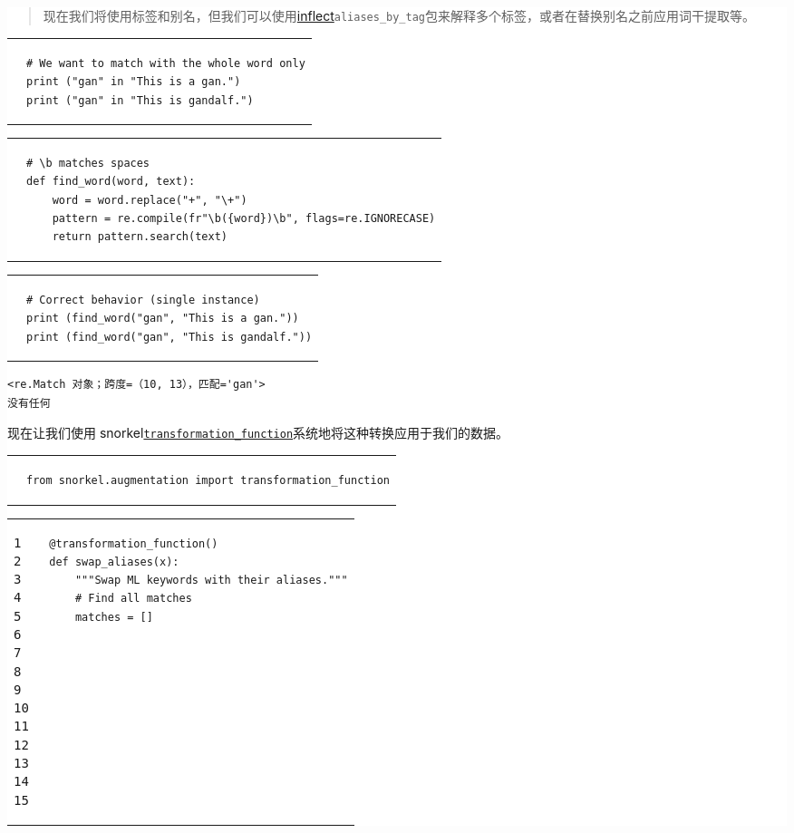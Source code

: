 > 现在我们将使用标签和别名，但我们可以使用[inflect](https://github.com/jaraco/inflect)`aliases_by_tag`包来解释多个标签，或者在替换别名之前应用词干提取等。[](https://github.com/jaraco/inflect)

<table><tbody><tr><td></td><td><div><pre id="__code_10"><span></span><code><span># We want to match with the whole word only</span>
<span>print</span> <span>(</span><span>"gan"</span> <span>in</span> <span>"This is a gan."</span><span>)</span>
<span>print</span> <span>(</span><span>"gan"</span> <span>in</span> <span>"This is gandalf."</span><span>)</span>
</code></pre></div></td></tr></tbody></table>

<table><tbody><tr><td></td><td><div><pre id="__code_11"><span></span><code><span># \b matches spaces</span>
<span>def</span> <span>find_word</span><span>(</span><span>word</span><span>,</span> <span>text</span><span>):</span>
    <span>word</span> <span>=</span> <span>word</span><span>.</span><span>replace</span><span>(</span><span>"+"</span><span>,</span> <span>"\+"</span><span>)</span>
    <span>pattern</span> <span>=</span> <span>re</span><span>.</span><span>compile</span><span>(</span><span>fr</span><span>"\b(</span><span>{</span><span>word</span><span>}</span><span>)\b"</span><span>,</span> <span>flags</span><span>=</span><span>re</span><span>.</span><span>IGNORECASE</span><span>)</span>
    <span>return</span> <span>pattern</span><span>.</span><span>search</span><span>(</span><span>text</span><span>)</span>
</code></pre></div></td></tr></tbody></table>

<table><tbody><tr><td></td><td><div><pre id="__code_12"><span></span><code><span># Correct behavior (single instance)</span>
<span>print</span> <span>(</span><span>find_word</span><span>(</span><span>"gan"</span><span>,</span> <span>"This is a gan."</span><span>))</span>
<span>print</span> <span>(</span><span>find_word</span><span>(</span><span>"gan"</span><span>,</span> <span>"This is gandalf."</span><span>))</span>
</code></pre></div></td></tr></tbody></table>

```
<re.Match 对象；跨度=（10, 13），匹配='gan'>
没有任何

```

现在让我们使用 snorkel[`transformation_function`](https://snorkel.readthedocs.io/en/latest/packages/_autosummary/augmentation/snorkel.augmentation.transformation_function.html)系统地将这种转换应用于我们的数据。

<table><tbody><tr><td></td><td><div><pre id="__code_13"><span></span><code><span>from</span> <span>snorkel.augmentation</span> <span>import</span> <span>transformation_function</span>
</code></pre></div></td></tr></tbody></table>

<table><tbody><tr><td><div><pre><span></span><span><span><span>1 </span></span></span>
<span><span><span>2 </span></span></span>
<span><span><span>3 </span></span></span>
<span><span><span>4 </span></span></span>
<span><span><span>5 </span></span></span>
<span><span><span>6 </span></span></span>
<span><span><span>7 </span></span></span>
<span><span><span>8 </span></span></span>
<span><span><span>9 </span></span></span>
<span><span><span>10 </span></span></span>
<span><span><span>11 </span></span></span>
<span><span><span>12 </span></span></span>
<span><span><span>13 </span></span></span>
<span><span><span>14 </span></span></span>
<span><span><span>15</span></span></span></pre></div></td><td><div><pre id="__code_14"><span></span><code tabindex="0"><span>@transformation_function</span><span>()</span>
<span>def</span> <span>swap_aliases</span><span>(</span><span>x</span><span>):</span>
    <span>"""Swap ML keywords with their aliases."""</span>
    <span># Find all matches</span>
    <span>matches</span> <span>=</span> <span>[]</span>